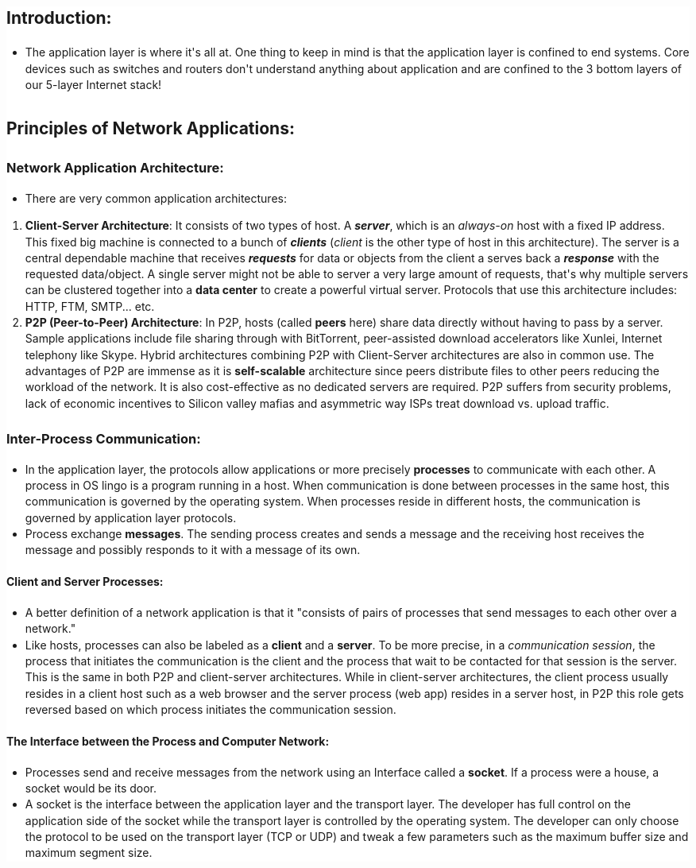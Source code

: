 ## Introduction:
- The application layer is where it's all at. One thing to keep in mind is that the application layer is confined to end systems. Core devices such as switches and routers don't understand anything about application and are confined to the 3 bottom layers of our 5-layer Internet stack!

## Principles of Network Applications:
### Network Application Architecture:
- There are very common application architectures:
1. **Client-Server Architecture**: It consists of two types of host. A ***server***, which is an *always-on* host with a fixed IP address. This fixed big machine is connected to a bunch of ***clients*** (*client* is the other type of host in this architecture). The server is a central dependable machine that receives ***requests*** for data or objects from the client a serves back a ***response*** with the requested data/object. A single server might not be able to server a very large amount of requests, that's why multiple servers can be clustered together into a **data center** to create a powerful virtual server. Protocols that use this architecture includes: HTTP, FTM, SMTP... etc.
2. **P2P (Peer-to-Peer) Architecture**: In P2P, hosts (called **peers** here) share data directly without having to pass by a server. Sample applications include file sharing through with BitTorrent, peer-assisted download accelerators like Xunlei, Internet telephony like Skype. Hybrid architectures combining P2P with Client-Server architectures are also in common use. The advantages of P2P are immense as it is **self-scalable** architecture since peers distribute files to other peers reducing the workload of the network. It is also cost-effective as no dedicated servers are required. P2P suffers from security problems, lack of economic incentives to Silicon valley mafias and asymmetric way ISPs treat download vs. upload traffic.

### Inter-Process Communication:
- In the application layer, the protocols allow applications or more precisely **processes** to communicate with each other. A process in OS lingo is a program running in a host. When communication is done between processes in the same host, this communication is governed by the operating system. When processes reside in different hosts, the communication is governed by application layer protocols.
- Process exchange **messages**. The sending process creates and sends a message and the receiving host receives the message and possibly responds to it with a message of its own.

#### Client and Server Processes:
- A better definition of a network application is that it "consists of pairs of processes that send messages to each other over a network."
- Like hosts, processes can also be labeled as a **client** and a **server**. To be more precise, in a *communication session*, the process that initiates the communication is the client and the process that wait to be contacted for that session is the server. This is the same in both P2P and client-server architectures. While in client-server architectures, the client process usually resides in a client host such as a web browser and the server process (web app) resides in a server host, in P2P this role gets reversed based on which process initiates the communication session. 

#### The Interface between the Process and Computer Network:
- Processes send and receive messages from the network using an Interface called a **socket**. If a process were a house, a socket would be its door.
- A socket is the interface between the application layer and the transport layer. The developer has full control on the application side of the socket while the transport layer is controlled by the operating system. The developer can only choose the protocol to be used on the transport layer (TCP or UDP) and tweak a few parameters such as the maximum buffer size and maximum segment size. 
